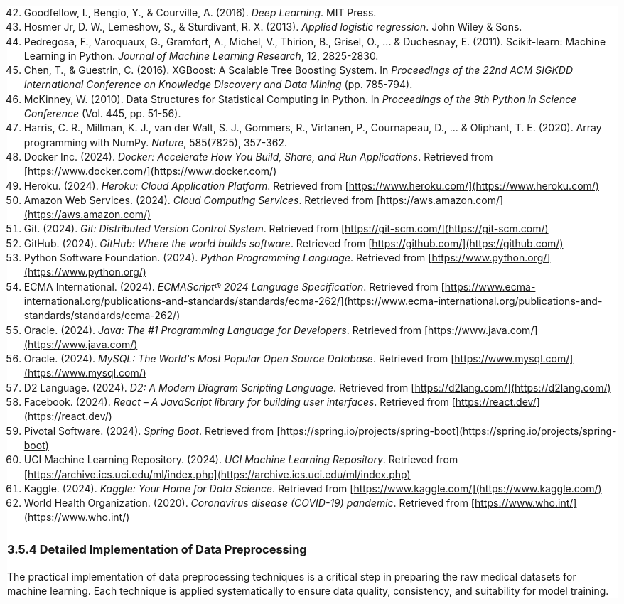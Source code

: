 42. Goodfellow, I., Bengio, Y., & Courville, A. (2016). *Deep Learning*. MIT Press.
43. Hosmer Jr, D. W., Lemeshow, S., & Sturdivant, R. X. (2013). *Applied logistic regression*. John Wiley & Sons.
44. Pedregosa, F., Varoquaux, G., Gramfort, A., Michel, V., Thirion, B., Grisel, O., ... & Duchesnay, E. (2011). Scikit-learn: Machine Learning in Python. *Journal of Machine Learning Research*, 12, 2825-2830.
45. Chen, T., & Guestrin, C. (2016). XGBoost: A Scalable Tree Boosting System. In *Proceedings of the 22nd ACM SIGKDD International Conference on Knowledge Discovery and Data Mining* (pp. 785-794).
46. McKinney, W. (2010). Data Structures for Statistical Computing in Python. In *Proceedings of the 9th Python in Science Conference* (Vol. 445, pp. 51-56).
47. Harris, C. R., Millman, K. J., van der Walt, S. J., Gommers, R., Virtanen, P., Cournapeau, D., ... & Oliphant, T. E. (2020). Array programming with NumPy. *Nature*, 585(7825), 357-362.
48. Docker Inc. (2024). *Docker: Accelerate How You Build, Share, and Run Applications*. Retrieved from [https://www.docker.com/](https://www.docker.com/)
49. Heroku. (2024). *Heroku: Cloud Application Platform*. Retrieved from [https://www.heroku.com/](https://www.heroku.com/)
50. Amazon Web Services. (2024). *Cloud Computing Services*. Retrieved from [https://aws.amazon.com/](https://aws.amazon.com/)
51. Git. (2024). *Git: Distributed Version Control System*. Retrieved from [https://git-scm.com/](https://git-scm.com/)
52. GitHub. (2024). *GitHub: Where the world builds software*. Retrieved from [https://github.com/](https://github.com/)
53. Python Software Foundation. (2024). *Python Programming Language*. Retrieved from [https://www.python.org/](https://www.python.org/)
54. ECMA International. (2024). *ECMAScript® 2024 Language Specification*. Retrieved from [https://www.ecma-international.org/publications-and-standards/standards/ecma-262/](https://www.ecma-international.org/publications-and-standards/standards/ecma-262/)
55. Oracle. (2024). *Java: The #1 Programming Language for Developers*. Retrieved from [https://www.java.com/](https://www.java.com/)
56. Oracle. (2024). *MySQL: The World's Most Popular Open Source Database*. Retrieved from [https://www.mysql.com/](https://www.mysql.com/)
57. D2 Language. (2024). *D2: A Modern Diagram Scripting Language*. Retrieved from [https://d2lang.com/](https://d2lang.com/)
58. Facebook. (2024). *React – A JavaScript library for building user interfaces*. Retrieved from [https://react.dev/](https://react.dev/)
59. Pivotal Software. (2024). *Spring Boot*. Retrieved from [https://spring.io/projects/spring-boot](https://spring.io/projects/spring-boot)
60. UCI Machine Learning Repository. (2024). *UCI Machine Learning Repository*. Retrieved from [https://archive.ics.uci.edu/ml/index.php](https://archive.ics.uci.edu/ml/index.php)
61. Kaggle. (2024). *Kaggle: Your Home for Data Science*. Retrieved from [https://www.kaggle.com/](https://www.kaggle.com/)
62. World Health Organization. (2020). *Coronavirus disease (COVID-19) pandemic*. Retrieved from [https://www.who.int/](https://www.who.int/)





### 3.5.4 Detailed Implementation of Data Preprocessing

The practical implementation of data preprocessing techniques is a critical step in preparing the raw medical datasets for machine learning. Each technique is applied systematically to ensure data quality, consistency, and suitability for model training.
